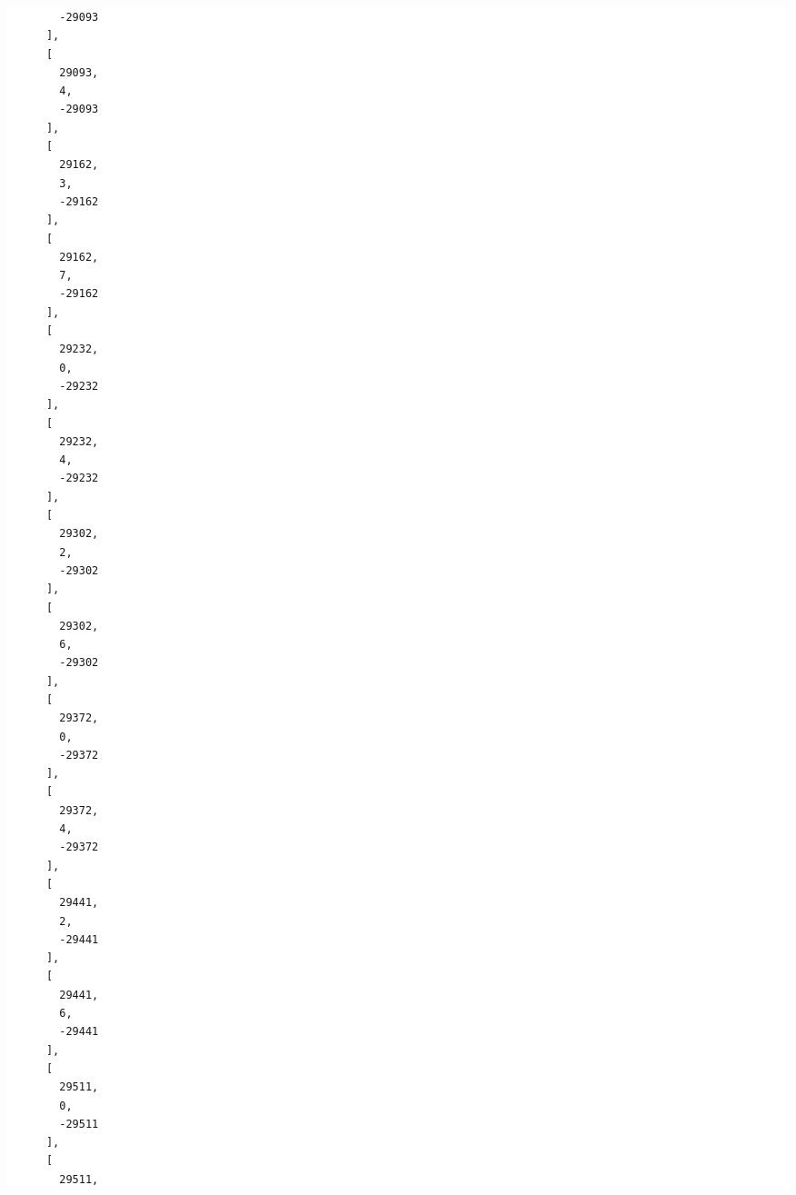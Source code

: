             -29093
          ],
          [
            29093,
            4,
            -29093
          ],
          [
            29162,
            3,
            -29162
          ],
          [
            29162,
            7,
            -29162
          ],
          [
            29232,
            0,
            -29232
          ],
          [
            29232,
            4,
            -29232
          ],
          [
            29302,
            2,
            -29302
          ],
          [
            29302,
            6,
            -29302
          ],
          [
            29372,
            0,
            -29372
          ],
          [
            29372,
            4,
            -29372
          ],
          [
            29441,
            2,
            -29441
          ],
          [
            29441,
            6,
            -29441
          ],
          [
            29511,
            0,
            -29511
          ],
          [
            29511,